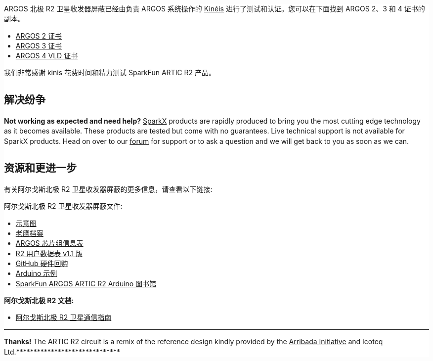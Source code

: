 ARGOS 北极 R2 卫星收发器屏蔽已经由负责 ARGOS 系统操作的 [Kinéis](https://www.kineis.com/en/our-history/) 进行了测试和认证。您可以在下面找到 ARGOS 2、3 和 4 证书的副本。

*   [ARGOS 2 证书](https://cdn.sparkfun.com/assets/learn_tutorials/2/1/2/1/SparkFunLDA2_Certificate.pdf)
*   [ARGOS 3 证书](https://cdn.sparkfun.com/assets/learn_tutorials/2/1/2/1/SparkFunLDA3_Certificate.pdf)
*   [ARGOS 4 VLD 证书](https://cdn.sparkfun.com/assets/learn_tutorials/2/1/2/1/SparkFunVLDA4_Certificate.pdf)

我们非常感谢 kinis 花费时间和精力测试 SparkFun ARTIC R2 产品。

## 解决纷争

**Not working as expected and need help?** [SparkX](https://www.sparkfun.com/sparkx) products are rapidly produced to bring you the most cutting edge technology as it becomes available. These products are tested but come with no guarantees. Live technical support is not available for SparkX products. Head on over to our [forum](https://forum.sparkfun.com/viewforum.php?f=123) for support or to ask a question and we will get back to you as soon as we can.

## 资源和更进一步

有关阿尔戈斯北极 R2 卫星收发器屏蔽的更多信息，请查看以下链接:

阿尔戈斯北极 R2 卫星收发器屏蔽文件:

*   [示意图](https://cdn.sparkfun.com/assets/learn_tutorials/2/1/2/1/Schematic.pdf)
*   [老鹰档案](https://cdn.sparkfun.com/assets/learn_tutorials/2/1/2/1/ARTIC_R2_2.zip)
*   [ARGOS 芯片组信息表](https://cdn.sparkfun.com/assets/2/d/c/6/6/ARGOS-Chipset-Info-sheet.pdf)
*   [R2 用户数据表 v1.1 版](https://cdn.sparkfun.com/assets/c/0/8/d/4/ENA303_ARTIC_R2_User_Datasheet_1v10.pdf)
*   [GitHub 硬件回购](https://github.com/sparkfunX/ARGOS-ARTIC-R2-Shield)
*   [Arduino 示例](https://github.com/sparkfun/SparkFun_ARGOS_ARTIC_R2_Arduino_Library/tree/main/examples)
*   [SparkFun ARGOS ARTIC R2 Arduino 图书馆](https://github.com/sparkfun/SparkFun_ARGOS_ARTIC_R2_Arduino_Library)

**阿尔戈斯北极 R2 文档:**

*   [阿尔戈斯北极 R2 卫星通信指南](https://learn.sparkfun.com/tutorials/argos-artic-r2-satellite-communication-guide)

* * *

**Thanks!** The ARTIC R2 circuit is a remix of the reference design kindly provided by the [Arribada Initiative](https://arribada.org/) and Icoteq Ltd.******************************